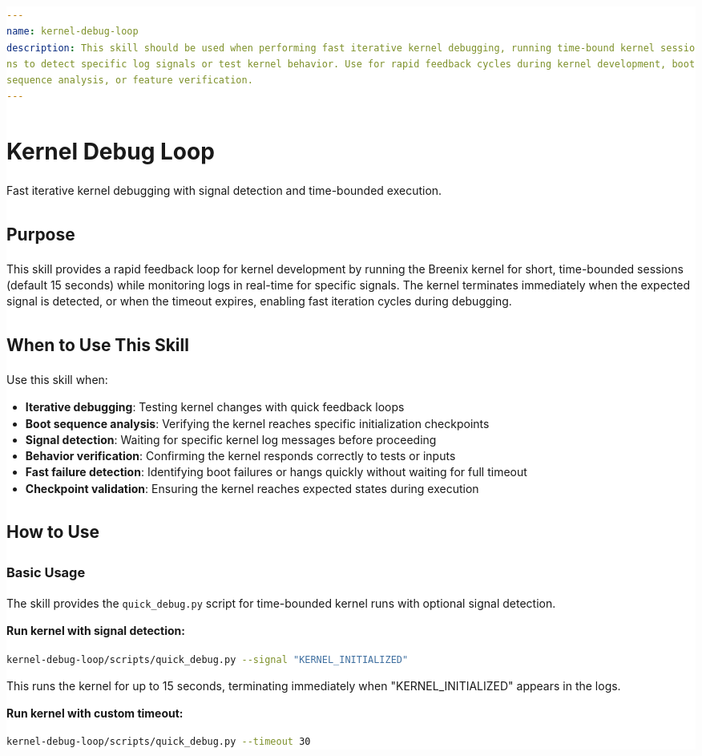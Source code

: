 ```yaml
---
name: kernel-debug-loop
description: This skill should be used when performing fast iterative kernel debugging, running time-bound kernel sessions to detect specific log signals or test kernel behavior. Use for rapid feedback cycles during kernel development, boot sequence analysis, or feature verification.
---
```


# Kernel Debug Loop

Fast iterative kernel debugging with signal detection and time-bounded execution.

## Purpose

This skill provides a rapid feedback loop for kernel development by running the Breenix kernel for short, time-bounded sessions (default 15 seconds) while monitoring logs in real-time for specific signals. The kernel terminates immediately when the expected signal is detected, or when the timeout expires, enabling fast iteration cycles during debugging.

## When to Use This Skill

Use this skill when:

- **Iterative debugging**: Testing kernel changes with quick feedback loops
- **Boot sequence analysis**: Verifying the kernel reaches specific initialization checkpoints
- **Signal detection**: Waiting for specific kernel log messages before proceeding
- **Behavior verification**: Confirming the kernel responds correctly to tests or inputs
- **Fast failure detection**: Identifying boot failures or hangs quickly without waiting for full timeout
- **Checkpoint validation**: Ensuring the kernel reaches expected states during execution

## How to Use

### Basic Usage

The skill provides the `quick_debug.py` script for time-bounded kernel runs with optional signal detection.

**Run kernel with signal detection:**

```bash
kernel-debug-loop/scripts/quick_debug.py --signal "KERNEL_INITIALIZED"
```

This runs the kernel for up to 15 seconds, terminating immediately when "KERNEL_INITIALIZED" appears in the logs.

**Run kernel with custom timeout:**

```bash
kernel-debug-loop/scripts/quick_debug.py --timeout 30
```
